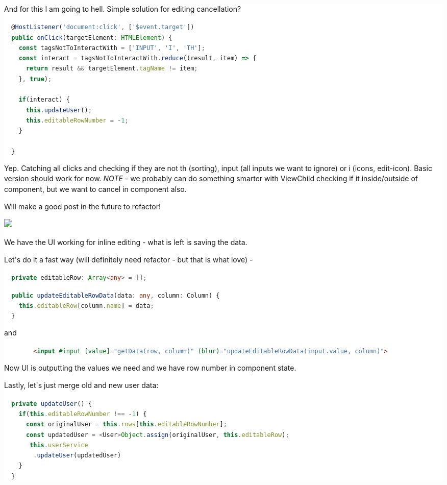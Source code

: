 And for this I am going to hell. Simple solution for editing cancellation?
```typescript
  @HostListener('document:click', ['$event.target'])
  public onClick(targetElement: HTMLElement) {
    const tagsNotToInteractWith = ['INPUT', 'I', 'TH'];
    const interact = tagsNotToInteractWith.reduce((result, item) => {
      return result && targetElement.tagName != item;
    }, true);

    if(interact) {
      this.updateUser();
      this.editableRowNumber = -1;
    }

  }
```

Yep. Catching all clicks and checking if they are not th (sorting), input (all inputs we want to ignore) or i (icons, edit-icon). Basic version should work for now. _NOTE_ - we probably can do something smarter with ViewChild checking if it inside/outside of component, but we want to cancel in component also.

Will make a good post in the future to refactor!


![](/images/2017/02/giphy--4-.gif)

We have the UI working for inline editing - what is left is saving the data.

Let's do it a fast way (will definitely need refactor - but that is what love) -
```typescript
  private editableRow: Array<any> = [];
```

```typescript
  public updateEditableRowData(data: any, column: Column) {
    this.editableRow[column.name] = data;
  }
```

and

```html
        <input #input [value]="getData(row, column)" (blur)="updateEditableRowData(input.value, column)">

```

Now UI is outputting the values we need and we have row number in component state.

Lastly, let's just merge old and new user data:
```typescript
  private updateUser() {
    if(this.editableRowNumber !== -1) {
      const originalUser = this.rows[this.editableRowNumber];
      const updatedUser = <User>Object.assign(originalUser, this.editableRow);
       this.userService
        .updateUser(updatedUser)
    }
  }
```
